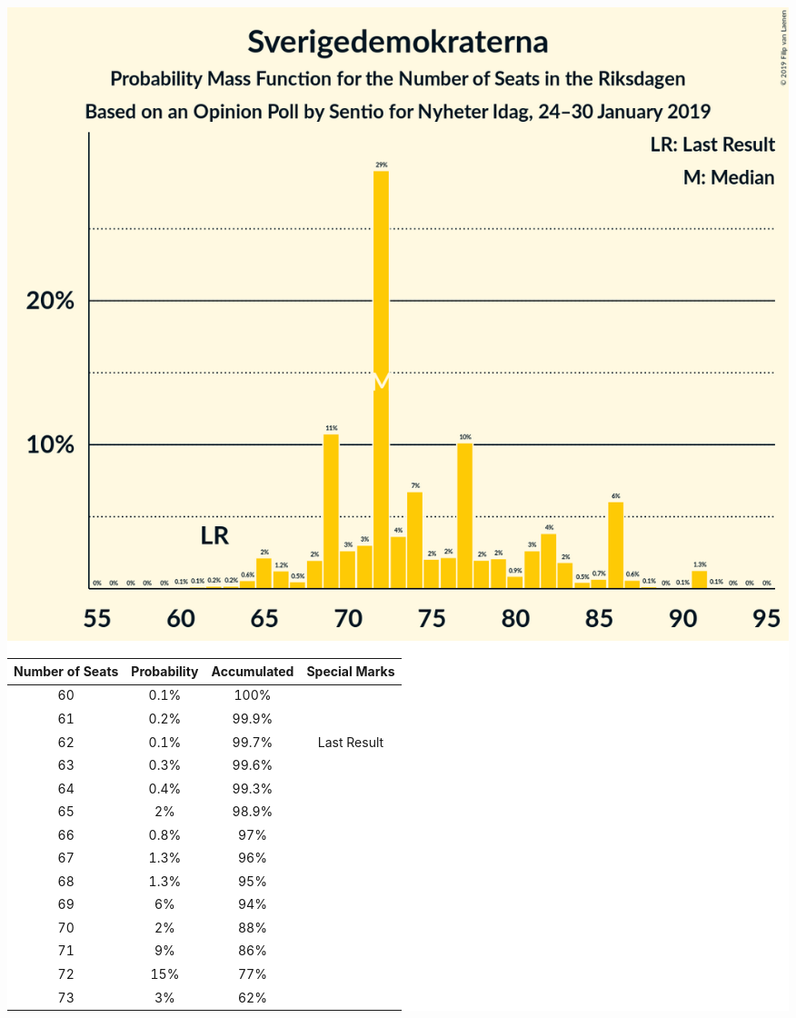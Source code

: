![Graph with seats probability mass function not yet produced](2019-01-30-Sentio-seats-pmf-sverigedemokraterna.png "Seats Probability Mass Function")

| Number of Seats | Probability | Accumulated | Special Marks |
|:---------------:|:-----------:|:-----------:|:-------------:|
| 60 | 0.1% | 100% |  |
| 61 | 0.2% | 99.9% |  |
| 62 | 0.1% | 99.7% | Last Result |
| 63 | 0.3% | 99.6% |  |
| 64 | 0.4% | 99.3% |  |
| 65 | 2% | 98.9% |  |
| 66 | 0.8% | 97% |  |
| 67 | 1.3% | 96% |  |
| 68 | 1.3% | 95% |  |
| 69 | 6% | 94% |  |
| 70 | 2% | 88% |  |
| 71 | 9% | 86% |  |
| 72 | 15% | 77% |  |
| 73 | 3% | 62% |  |
